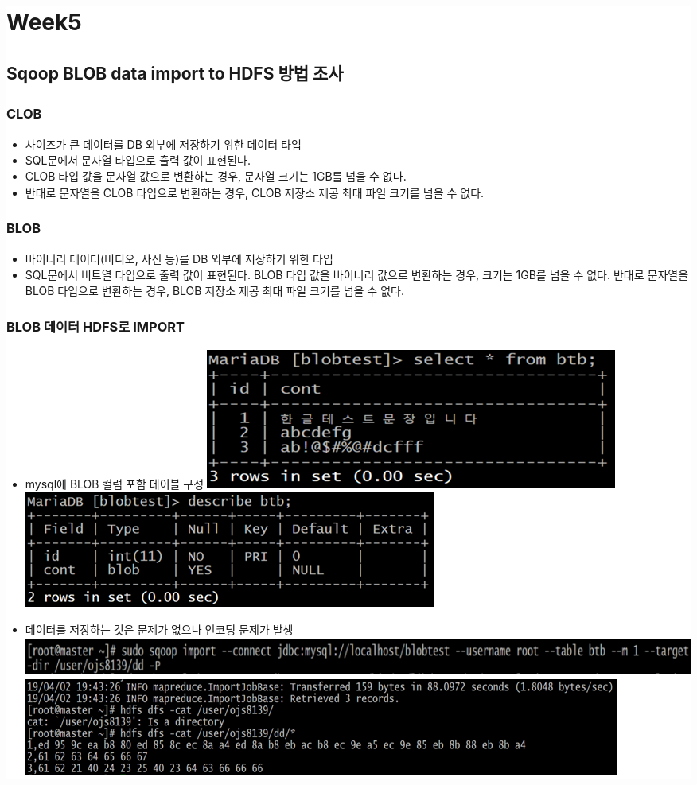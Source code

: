 # Week5

## Sqoop BLOB data import to HDFS 방법 조사
### CLOB
* 사이즈가 큰 데이터를 DB 외부에 저장하기 위한 데이터 타입
* SQL문에서 문자열 타입으로 출력 값이 표현된다.
* CLOB 타입 값을 문자열 값으로 변환하는 경우, 문자열 크기는 1GB를 넘을 수 없다.
* 반대로 문자열을 CLOB 타입으로 변환하는 경우, CLOB 저장소 제공 최대 파일 크기를 넘을 수 없다.

### BLOB
* 바이너리 데이터(비디오, 사진 등)를 DB 외부에 저장하기 위한 타입
* SQL문에서 비트열 타입으로 출력 값이 표현된다.
BLOB 타입 값을 바이너리 값으로 변환하는 경우, 크기는 1GB를 넘을 수 없다.
반대로 문자열을 BLOB 타입으로 변환하는 경우, BLOB 저장소 제공 최대 파일 크기를 넘을 수 없다.

### BLOB 데이터 HDFS로 IMPORT
* mysql에 BLOB 컬럼 포함 테이블 구성
![](2019-04-08-08-57-38.png)
![](2019-04-08-08-57-45.png)

* 데이터를 저장하는 것은 문제가 없으나 인코딩 문제가 발생
![](2019-04-08-08-53-58.png)
![](2019-04-08-08-54-03.png)
